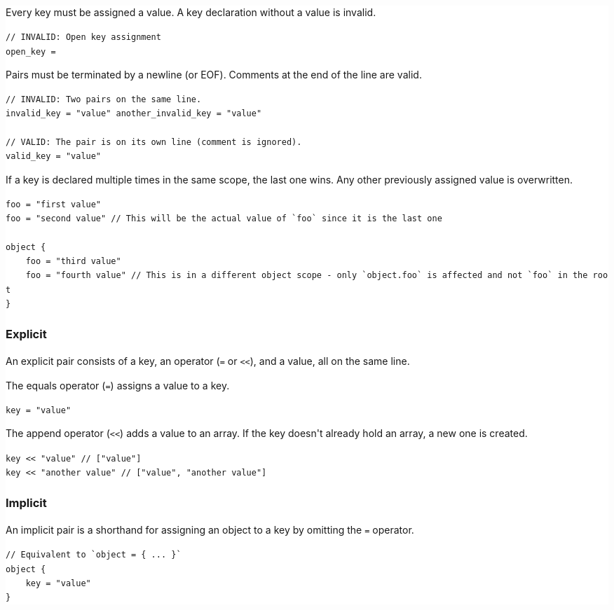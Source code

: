Every key must be assigned a value. A key declaration without a value is invalid.

```bconf
// INVALID: Open key assignment
open_key =
```

Pairs must be terminated by a newline (or EOF). Comments at the end of the line are valid.

```bconf
// INVALID: Two pairs on the same line.
invalid_key = "value" another_invalid_key = "value"

// VALID: The pair is on its own line (comment is ignored).
valid_key = "value"
```

If a key is declared multiple times in the same scope, the last one wins. Any other previously assigned value is overwritten.

```bconf
foo = "first value"
foo = "second value" // This will be the actual value of `foo` since it is the last one

object {
    foo = "third value"
    foo = "fourth value" // This is in a different object scope - only `object.foo` is affected and not `foo` in the root
}
```

### Explicit

An explicit pair consists of a key, an operator (`=` or `<<`), and a value, all on the same line.

The equals operator (`=`) assigns a value to a key.

```bconf
key = "value"
```

The append operator (`<<`) adds a value to an array. If the key doesn't already hold an array, a new one is created.

```bconf
key << "value" // ["value"]
key << "another value" // ["value", "another value"]
```

### Implicit

An implicit pair is a shorthand for assigning an object to a key by omitting the `=` operator.

```bconf
// Equivalent to `object = { ... }`
object {
    key = "value"
}
```
